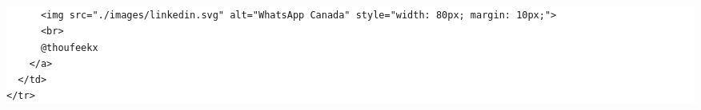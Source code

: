           <img src="./images/linkedin.svg" alt="WhatsApp Canada" style="width: 80px; margin: 10px;">
          <br>
          @thoufeekx
        </a>
      </td>
    </tr>
  </tbody>
</table>
